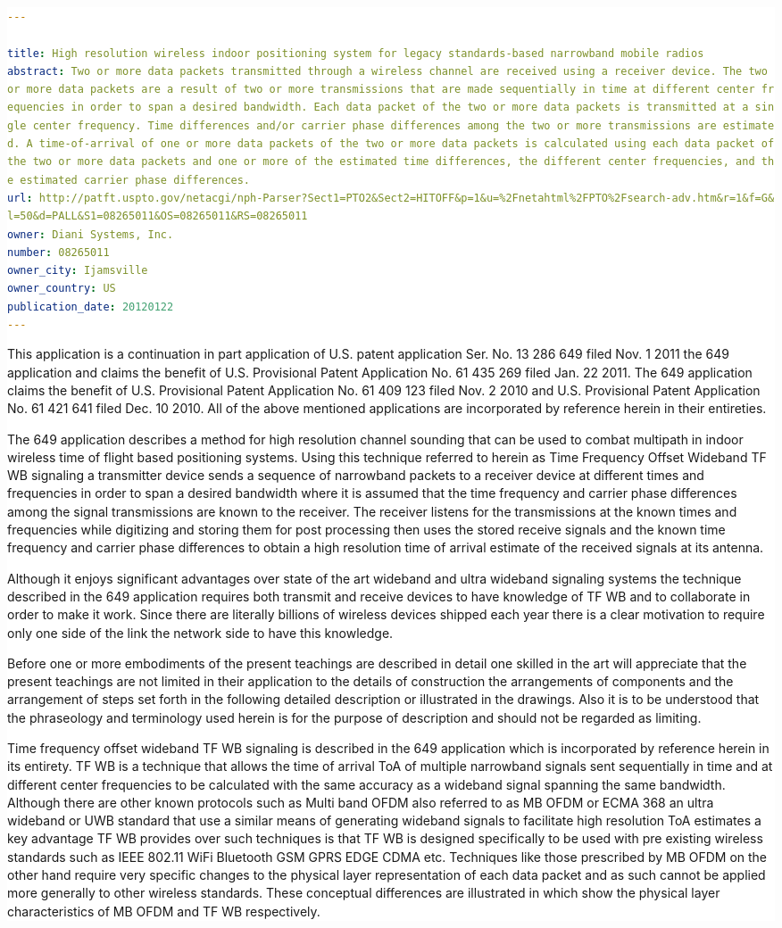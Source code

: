 ```yaml
---

title: High resolution wireless indoor positioning system for legacy standards-based narrowband mobile radios
abstract: Two or more data packets transmitted through a wireless channel are received using a receiver device. The two or more data packets are a result of two or more transmissions that are made sequentially in time at different center frequencies in order to span a desired bandwidth. Each data packet of the two or more data packets is transmitted at a single center frequency. Time differences and/or carrier phase differences among the two or more transmissions are estimated. A time-of-arrival of one or more data packets of the two or more data packets is calculated using each data packet of the two or more data packets and one or more of the estimated time differences, the different center frequencies, and the estimated carrier phase differences.
url: http://patft.uspto.gov/netacgi/nph-Parser?Sect1=PTO2&Sect2=HITOFF&p=1&u=%2Fnetahtml%2FPTO%2Fsearch-adv.htm&r=1&f=G&l=50&d=PALL&S1=08265011&OS=08265011&RS=08265011
owner: Diani Systems, Inc.
number: 08265011
owner_city: Ijamsville
owner_country: US
publication_date: 20120122
---
```

This application is a continuation in part application of U.S. patent application Ser. No. 13 286 649 filed Nov. 1 2011 the 649 application and claims the benefit of U.S. Provisional Patent Application No. 61 435 269 filed Jan. 22 2011. The 649 application claims the benefit of U.S. Provisional Patent Application No. 61 409 123 filed Nov. 2 2010 and U.S. Provisional Patent Application No. 61 421 641 filed Dec. 10 2010. All of the above mentioned applications are incorporated by reference herein in their entireties.

The 649 application describes a method for high resolution channel sounding that can be used to combat multipath in indoor wireless time of flight based positioning systems. Using this technique referred to herein as Time Frequency Offset Wideband TF WB signaling a transmitter device sends a sequence of narrowband packets to a receiver device at different times and frequencies in order to span a desired bandwidth where it is assumed that the time frequency and carrier phase differences among the signal transmissions are known to the receiver. The receiver listens for the transmissions at the known times and frequencies while digitizing and storing them for post processing then uses the stored receive signals and the known time frequency and carrier phase differences to obtain a high resolution time of arrival estimate of the received signals at its antenna.

Although it enjoys significant advantages over state of the art wideband and ultra wideband signaling systems the technique described in the 649 application requires both transmit and receive devices to have knowledge of TF WB and to collaborate in order to make it work. Since there are literally billions of wireless devices shipped each year there is a clear motivation to require only one side of the link the network side to have this knowledge.

Before one or more embodiments of the present teachings are described in detail one skilled in the art will appreciate that the present teachings are not limited in their application to the details of construction the arrangements of components and the arrangement of steps set forth in the following detailed description or illustrated in the drawings. Also it is to be understood that the phraseology and terminology used herein is for the purpose of description and should not be regarded as limiting.

Time frequency offset wideband TF WB signaling is described in the 649 application which is incorporated by reference herein in its entirety. TF WB is a technique that allows the time of arrival ToA of multiple narrowband signals sent sequentially in time and at different center frequencies to be calculated with the same accuracy as a wideband signal spanning the same bandwidth. Although there are other known protocols such as Multi band OFDM also referred to as MB OFDM or ECMA 368 an ultra wideband or UWB standard that use a similar means of generating wideband signals to facilitate high resolution ToA estimates a key advantage TF WB provides over such techniques is that TF WB is designed specifically to be used with pre existing wireless standards such as IEEE 802.11 WiFi Bluetooth GSM GPRS EDGE CDMA etc. Techniques like those prescribed by MB OFDM on the other hand require very specific changes to the physical layer representation of each data packet and as such cannot be applied more generally to other wireless standards. These conceptual differences are illustrated in which show the physical layer characteristics of MB OFDM and TF WB respectively.
